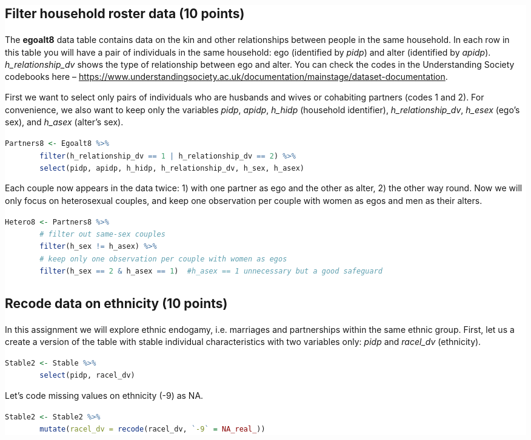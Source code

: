 ## Filter household roster data (10 points)

The **egoalt8** data table contains data on the kin and other
relationships between people in the same household. In each row in this
table you will have a pair of individuals in the same household: ego
(identified by *pidp*) and alter (identified by *apidp*).
*h\_relationship\_dv* shows the type of relationship between ego and
alter. You can check the codes in the Understanding Society codebooks
here –
<https://www.understandingsociety.ac.uk/documentation/mainstage/dataset-documentation>.

First we want to select only pairs of individuals who are husbands and
wives or cohabiting partners (codes 1 and 2). For convenience, we also
want to keep only the variables *pidp*, *apidp*, *h\_hidp* (household
identifier), *h\_relationship\_dv*, *h\_esex* (ego’s sex), and *h\_asex*
(alter’s sex).

``` r
Partners8 <- Egoalt8 %>%
        filter(h_relationship_dv == 1 | h_relationship_dv == 2) %>%
        select(pidp, apidp, h_hidp, h_relationship_dv, h_sex, h_asex)
```

Each couple now appears in the data twice: 1) with one partner as ego
and the other as alter, 2) the other way round. Now we will only focus
on heterosexual couples, and keep one observation per couple with women
as egos and men as their alters.

``` r
Hetero8 <- Partners8 %>%
        # filter out same-sex couples
        filter(h_sex != h_asex) %>%
        # keep only one observation per couple with women as egos
        filter(h_sex == 2 & h_asex == 1)  #h_asex == 1 unnecessary but a good safeguard
```

## Recode data on ethnicity (10 points)

In this assignment we will explore ethnic endogamy, i.e. marriages and
partnerships within the same ethnic group. First, let us a create a
version of the table with stable individual characteristics with two
variables only: *pidp* and *racel\_dv* (ethnicity).

``` r
Stable2 <- Stable %>%
        select(pidp, racel_dv)
```

Let’s code missing values on ethnicity (-9) as NA.

``` r
Stable2 <- Stable2 %>%
        mutate(racel_dv = recode(racel_dv, `-9` = NA_real_))
```
